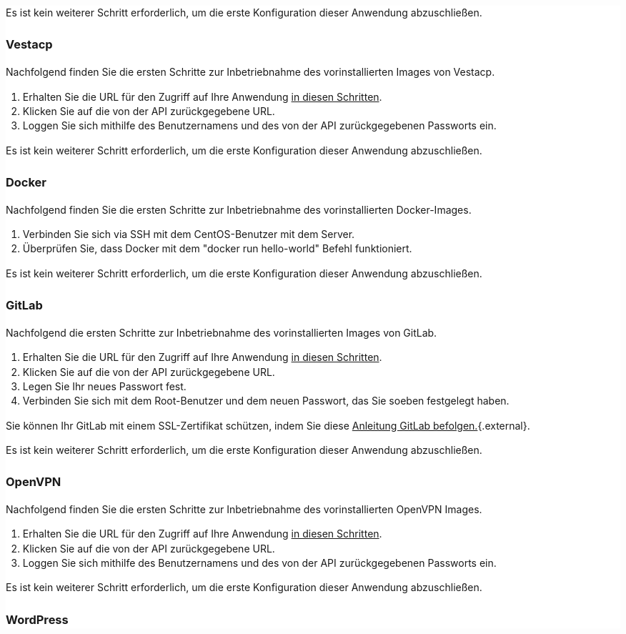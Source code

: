 Es ist kein weiterer Schritt erforderlich, um die erste Konfiguration dieser Anwendung abzuschließen.

### Vestacp

Nachfolgend finden Sie die ersten Schritte zur Inbetriebnahme des vorinstallierten Images von Vestacp.

1. Erhalten Sie die URL für den Zugriff auf Ihre Anwendung [in diesen Schritten](./#verbindungsdetails-zur-anwendung).
2. Klicken Sie auf die von der API zurückgegebene URL.
3. Loggen Sie sich mithilfe des Benutzernamens und des von der API zurückgegebenen Passworts ein.

Es ist kein weiterer Schritt erforderlich, um die erste Konfiguration dieser Anwendung abzuschließen.

### Docker

Nachfolgend finden Sie die ersten Schritte zur Inbetriebnahme des vorinstallierten Docker-Images.

1. Verbinden Sie sich via SSH mit dem CentOS-Benutzer mit dem Server.
2. Überprüfen Sie, dass Docker mit dem "docker run hello-world" Befehl funktioniert.

Es ist kein weiterer Schritt erforderlich, um die erste Konfiguration dieser Anwendung abzuschließen.

### GitLab

Nachfolgend die ersten Schritte zur Inbetriebnahme des vorinstallierten Images von GitLab.

1. Erhalten Sie die URL für den Zugriff auf Ihre Anwendung [in diesen Schritten](./#verbindungsdetails-zur-anwendung).
2. Klicken Sie auf die von der API zurückgegebene URL.
3. Legen Sie Ihr neues Passwort fest.
4. Verbinden Sie sich mit dem Root-Benutzer und dem neuen Passwort, das Sie soeben festgelegt haben.

Sie können Ihr GitLab mit einem SSL-Zertifikat schützen, indem Sie diese [Anleitung GitLab befolgen.](https://docs.gitlab.com/omnibus/settings/ssl.html){.external}.

Es ist kein weiterer Schritt erforderlich, um die erste Konfiguration dieser Anwendung abzuschließen.

### OpenVPN

Nachfolgend finden Sie die ersten Schritte zur Inbetriebnahme des vorinstallierten OpenVPN Images.

1. Erhalten Sie die URL für den Zugriff auf Ihre Anwendung [in diesen Schritten](./#verbindungsdetails-zur-anwendung).
2. Klicken Sie auf die von der API zurückgegebene URL.
3. Loggen Sie sich mithilfe des Benutzernamens und des von der API zurückgegebenen Passworts ein.

Es ist kein weiterer Schritt erforderlich, um die erste Konfiguration dieser Anwendung abzuschließen.

### WordPress
